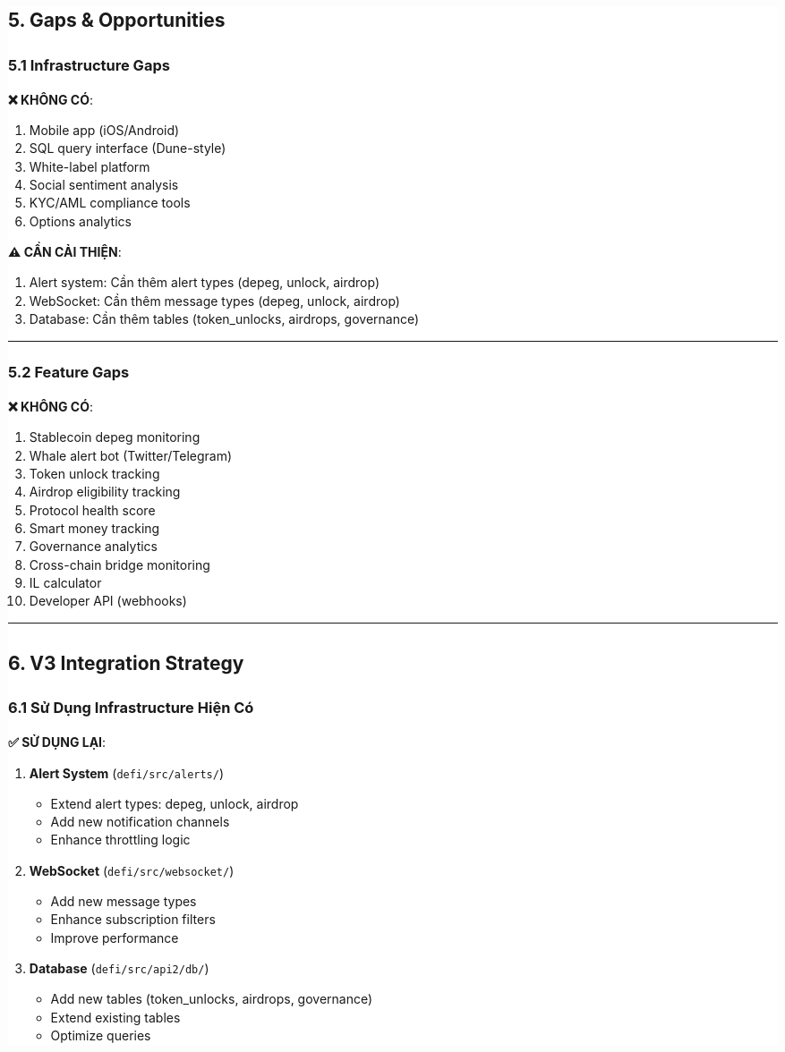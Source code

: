 
## 5. Gaps & Opportunities

### 5.1 Infrastructure Gaps

**❌ KHÔNG CÓ**:
1. Mobile app (iOS/Android)
2. SQL query interface (Dune-style)
3. White-label platform
4. Social sentiment analysis
5. KYC/AML compliance tools
6. Options analytics

**⚠️ CẦN CẢI THIỆN**:
1. Alert system: Cần thêm alert types (depeg, unlock, airdrop)
2. WebSocket: Cần thêm message types (depeg, unlock, airdrop)
3. Database: Cần thêm tables (token_unlocks, airdrops, governance)

---

### 5.2 Feature Gaps

**❌ KHÔNG CÓ**:
1. Stablecoin depeg monitoring
2. Whale alert bot (Twitter/Telegram)
3. Token unlock tracking
4. Airdrop eligibility tracking
5. Protocol health score
6. Smart money tracking
7. Governance analytics
8. Cross-chain bridge monitoring
9. IL calculator
10. Developer API (webhooks)

---

## 6. V3 Integration Strategy

### 6.1 Sử Dụng Infrastructure Hiện Có

**✅ SỬ DỤNG LẠI**:
1. **Alert System** (`defi/src/alerts/`)
   - Extend alert types: depeg, unlock, airdrop
   - Add new notification channels
   - Enhance throttling logic

2. **WebSocket** (`defi/src/websocket/`)
   - Add new message types
   - Enhance subscription filters
   - Improve performance

3. **Database** (`defi/src/api2/db/`)
   - Add new tables (token_unlocks, airdrops, governance)
   - Extend existing tables
   - Optimize queries

